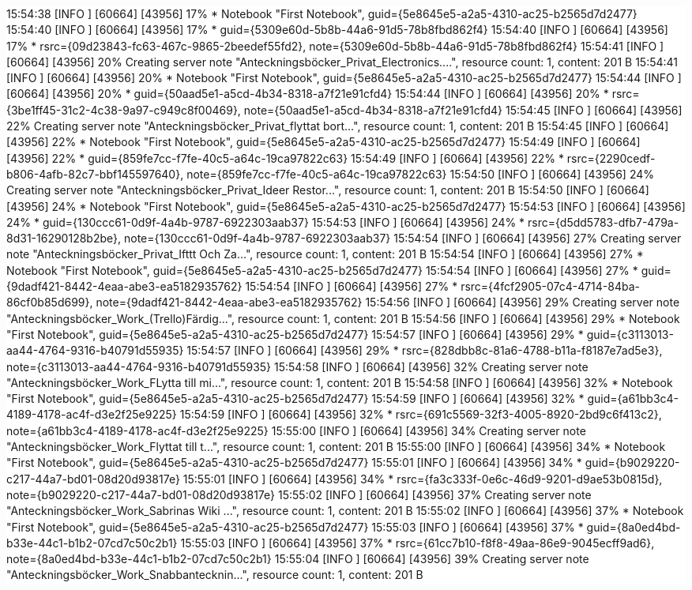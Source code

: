 15:54:38 [INFO   ] [60664] [43956] 17% * Notebook "First Notebook", guid={5e8645e5-a2a5-4310-ac25-b2565d7d2477}
15:54:40 [INFO   ] [60664] [43956] 17% * guid={5309e60d-5b8b-44a6-91d5-78b8fbd862f4}
15:54:40 [INFO   ] [60664] [43956] 17% * rsrc={09d23843-fc63-467c-9865-2beedef55fd2}, note={5309e60d-5b8b-44a6-91d5-78b8fbd862f4}
15:54:41 [INFO   ] [60664] [43956] 20% Creating server note "Anteckningsböcker_Privat_Electronics....", resource count: 1, content: 201 B
15:54:41 [INFO   ] [60664] [43956] 20% * Notebook "First Notebook", guid={5e8645e5-a2a5-4310-ac25-b2565d7d2477}
15:54:44 [INFO   ] [60664] [43956] 20% * guid={50aad5e1-a5cd-4b34-8318-a7f21e91cfd4}
15:54:44 [INFO   ] [60664] [43956] 20% * rsrc={3be1ff45-31c2-4c38-9a97-c949c8f00469}, note={50aad5e1-a5cd-4b34-8318-a7f21e91cfd4}
15:54:45 [INFO   ] [60664] [43956] 22% Creating server note "Anteckningsböcker_Privat_flyttat bort...", resource count: 1, content: 201 B
15:54:45 [INFO   ] [60664] [43956] 22% * Notebook "First Notebook", guid={5e8645e5-a2a5-4310-ac25-b2565d7d2477}
15:54:49 [INFO   ] [60664] [43956] 22% * guid={859fe7cc-f7fe-40c5-a64c-19ca97822c63}
15:54:49 [INFO   ] [60664] [43956] 22% * rsrc={2290cedf-b806-4afb-82c7-bbf145597640}, note={859fe7cc-f7fe-40c5-a64c-19ca97822c63}
15:54:50 [INFO   ] [60664] [43956] 24% Creating server note "Anteckningsböcker_Privat_Ideer Restor...", resource count: 1, content: 201 B
15:54:50 [INFO   ] [60664] [43956] 24% * Notebook "First Notebook", guid={5e8645e5-a2a5-4310-ac25-b2565d7d2477}
15:54:53 [INFO   ] [60664] [43956] 24% * guid={130ccc61-0d9f-4a4b-9787-6922303aab37}
15:54:53 [INFO   ] [60664] [43956] 24% * rsrc={d5dd5783-dfb7-479a-8d31-16290128b2be}, note={130ccc61-0d9f-4a4b-9787-6922303aab37}
15:54:54 [INFO   ] [60664] [43956] 27% Creating server note "Anteckningsböcker_Privat_Ifttt Och Za...", resource count: 1, content: 201 B
15:54:54 [INFO   ] [60664] [43956] 27% * Notebook "First Notebook", guid={5e8645e5-a2a5-4310-ac25-b2565d7d2477}
15:54:54 [INFO   ] [60664] [43956] 27% * guid={9dadf421-8442-4eaa-abe3-ea5182935762}
15:54:54 [INFO   ] [60664] [43956] 27% * rsrc={4fcf2905-07c4-4714-84ba-86cf0b85d699}, note={9dadf421-8442-4eaa-abe3-ea5182935762}
15:54:56 [INFO   ] [60664] [43956] 29% Creating server note "Anteckningsböcker_Work_(Trello)Färdig...", resource count: 1, content: 201 B
15:54:56 [INFO   ] [60664] [43956] 29% * Notebook "First Notebook", guid={5e8645e5-a2a5-4310-ac25-b2565d7d2477}
15:54:57 [INFO   ] [60664] [43956] 29% * guid={c3113013-aa44-4764-9316-b40791d55935}
15:54:57 [INFO   ] [60664] [43956] 29% * rsrc={828dbb8c-81a6-4788-b11a-f8187e7ad5e3}, note={c3113013-aa44-4764-9316-b40791d55935}
15:54:58 [INFO   ] [60664] [43956] 32% Creating server note "Anteckningsböcker_Work_FLytta till mi...", resource count: 1, content: 201 B
15:54:58 [INFO   ] [60664] [43956] 32% * Notebook "First Notebook", guid={5e8645e5-a2a5-4310-ac25-b2565d7d2477}
15:54:59 [INFO   ] [60664] [43956] 32% * guid={a61bb3c4-4189-4178-ac4f-d3e2f25e9225}
15:54:59 [INFO   ] [60664] [43956] 32% * rsrc={691c5569-32f3-4005-8920-2bd9c6f413c2}, note={a61bb3c4-4189-4178-ac4f-d3e2f25e9225}
15:55:00 [INFO   ] [60664] [43956] 34% Creating server note "Anteckningsböcker_Work_Flyttat till t...", resource count: 1, content: 201 B
15:55:00 [INFO   ] [60664] [43956] 34% * Notebook "First Notebook", guid={5e8645e5-a2a5-4310-ac25-b2565d7d2477}
15:55:01 [INFO   ] [60664] [43956] 34% * guid={b9029220-c217-44a7-bd01-08d20d93817e}
15:55:01 [INFO   ] [60664] [43956] 34% * rsrc={fa3c333f-0e6c-46d9-9201-d9ae53b0815d}, note={b9029220-c217-44a7-bd01-08d20d93817e}
15:55:02 [INFO   ] [60664] [43956] 37% Creating server note "Anteckningsböcker_Work_Sabrinas Wiki ...", resource count: 1, content: 201 B
15:55:02 [INFO   ] [60664] [43956] 37% * Notebook "First Notebook", guid={5e8645e5-a2a5-4310-ac25-b2565d7d2477}
15:55:03 [INFO   ] [60664] [43956] 37% * guid={8a0ed4bd-b33e-44c1-b1b2-07cd7c50c2b1}
15:55:03 [INFO   ] [60664] [43956] 37% * rsrc={61cc7b10-f8f8-49aa-86e9-9045ecff9ad6}, note={8a0ed4bd-b33e-44c1-b1b2-07cd7c50c2b1}
15:55:04 [INFO   ] [60664] [43956] 39% Creating server note "Anteckningsböcker_Work_Snabbantecknin...", resource count: 1, content: 201 B